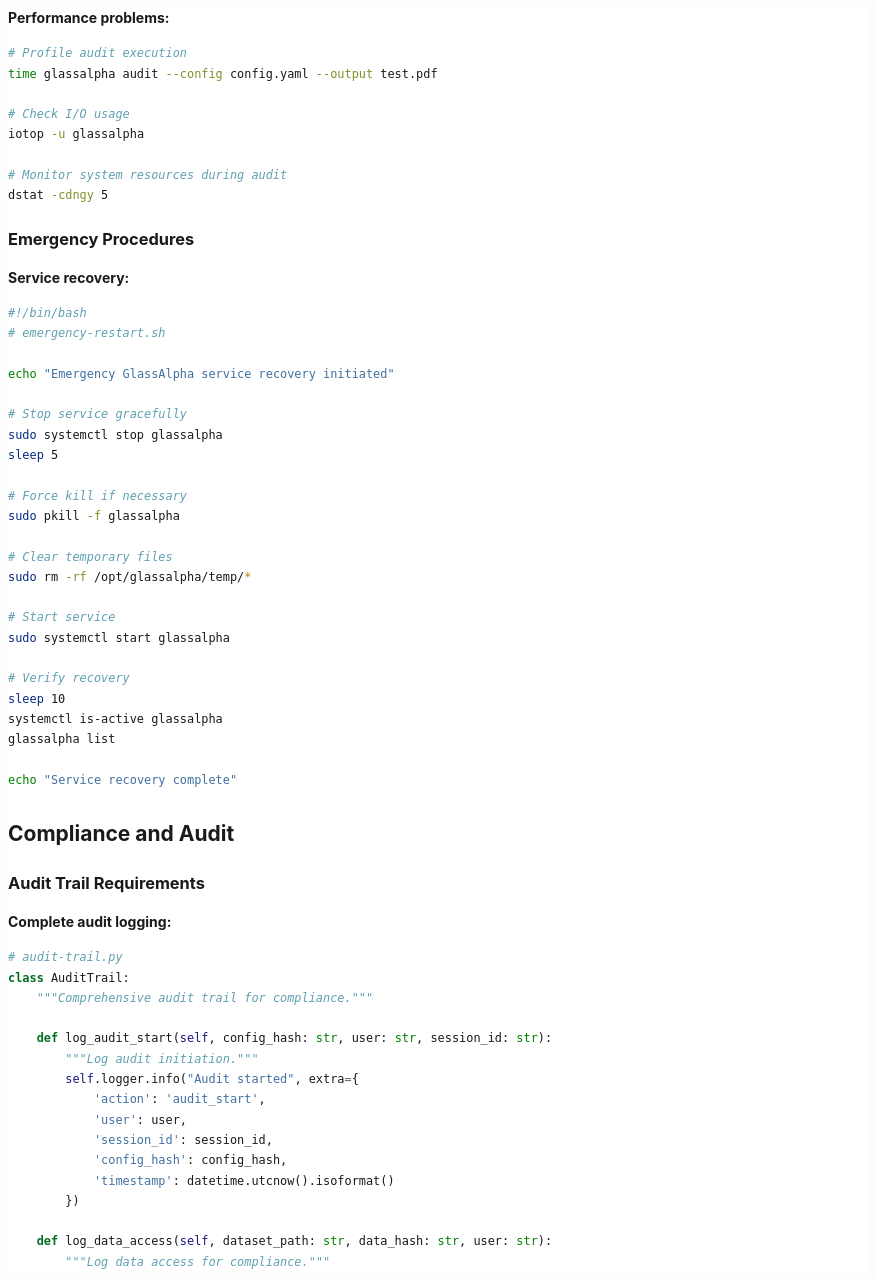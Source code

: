 **Performance problems:**
```bash
# Profile audit execution
time glassalpha audit --config config.yaml --output test.pdf

# Check I/O usage
iotop -u glassalpha

# Monitor system resources during audit
dstat -cdngy 5
```

### Emergency Procedures

**Service recovery:**
```bash
#!/bin/bash
# emergency-restart.sh

echo "Emergency GlassAlpha service recovery initiated"

# Stop service gracefully
sudo systemctl stop glassalpha
sleep 5

# Force kill if necessary
sudo pkill -f glassalpha

# Clear temporary files
sudo rm -rf /opt/glassalpha/temp/*

# Start service
sudo systemctl start glassalpha

# Verify recovery
sleep 10
systemctl is-active glassalpha
glassalpha list

echo "Service recovery complete"
```

## Compliance and Audit

### Audit Trail Requirements

**Complete audit logging:**
```python
# audit-trail.py
class AuditTrail:
    """Comprehensive audit trail for compliance."""

    def log_audit_start(self, config_hash: str, user: str, session_id: str):
        """Log audit initiation."""
        self.logger.info("Audit started", extra={
            'action': 'audit_start',
            'user': user,
            'session_id': session_id,
            'config_hash': config_hash,
            'timestamp': datetime.utcnow().isoformat()
        })

    def log_data_access(self, dataset_path: str, data_hash: str, user: str):
        """Log data access for compliance."""
```
